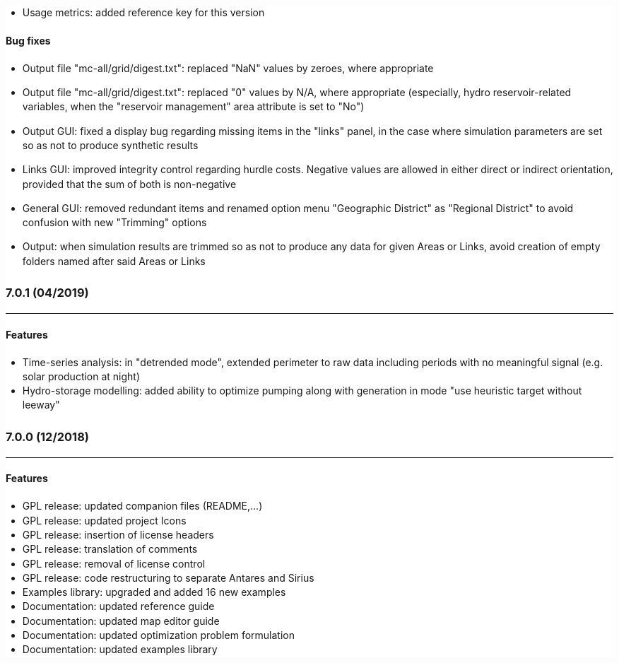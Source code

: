 - Usage metrics: added reference key for this version

#### Bug fixes

- Output file "mc-all/grid/digest.txt": replaced "NaN" values
  by zeroes, where appropriate

- Output file "mc-all/grid/digest.txt": replaced "0" values
  by N/A, where appropriate (especially, hydro reservoir-related
  variables, when the "reservoir management" area attribute is set
  to "No")

- Output GUI: fixed a display bug regarding missing items in the
  "links" panel, in the case where simulation parameters are set
  so as not to produce synthetic results

- Links GUI: improved integrity control regarding hurdle costs.
  Negative values are allowed in either direct or indirect
  orientation, provided that the sum of both is non-negative

- General GUI: removed redundant items and renamed option menu
  "Geographic District" as "Regional District" to avoid confusion
  with new "Trimming" options

- Output: when simulation results are trimmed so as not to produce
  any data for given Areas or Links, avoid creation of empty folders
  named after said Areas or Links

### 7.0.1 (04/2019)
-------------------- 

#### Features

- Time-series analysis: in "detrended mode", extended perimeter
  to raw data including periods with no meaningful signal
  (e.g. solar production at night)
- Hydro-storage modelling: added ability to optimize pumping along
  with generation in mode "use heuristic target without leeway"

### 7.0.0 (12/2018)
-------------------- 

#### Features

- GPL release: updated companion files (README,...)
- GPL release: updated project Icons
- GPL release: insertion of license headers
- GPL release: translation of comments
- GPL release: removal of license control
- GPL release: code restructuring to separate Antares and Sirius
- Examples library: upgraded and added 16 new examples
- Documentation: updated reference guide
- Documentation: updated map editor guide
- Documentation: updated optimization problem formulation
- Documentation: updated examples library
